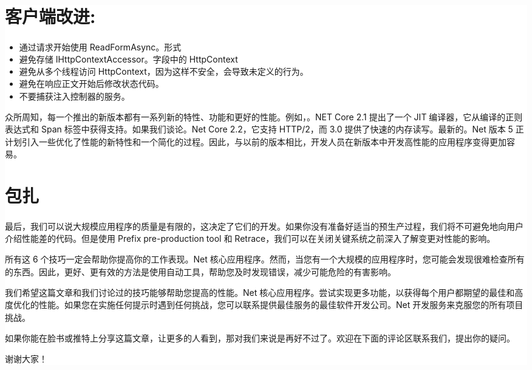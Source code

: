 # 客户端改进:

*   通过请求开始使用 ReadFormAsync。形式
*   避免存储 IHttpContextAccessor。字段中的 HttpContext
*   避免从多个线程访问 HttpContext，因为这样不安全，会导致未定义的行为。
*   避免在响应正文开始后修改状态代码。
*   不要捕获注入控制器的服务。

众所周知，每一个推出的新版本都有一系列新的特性、功能和更好的性能。例如，。NET Core 2.1 提出了一个 JIT 编译器，它从编译的正则表达式和 Span <t>标签中获得支持。如果我们谈论。Net Core 2.2，它支持 HTTP/2，而 3.0 提供了快速的内存读写。最新的。Net 版本 5 正计划引入一些优化了性能的新特性和一个简化的过程。因此，与以前的版本相比，开发人员在新版本中开发高性能的应用程序变得更加容易。</t>

# 包扎

最后，我们可以说大规模应用程序的质量是有限的，这决定了它们的开发。如果你没有准备好适当的预生产过程，我们将不可避免地向用户介绍性能差的代码。但是使用 Prefix pre-production tool 和 Retrace，我们可以在关闭关键系统之前深入了解变更对性能的影响。

所有这 6 个技巧一定会帮助你提高你的工作表现。Net 核心应用程序。然而，当您有一个大规模的应用程序时，您可能会发现很难检查所有的东西。因此，更好、更有效的方法是使用自动工具，帮助您及时发现错误，减少可能危险的有害影响。

我们希望这篇文章和我们讨论过的技巧能够帮助您提高的性能。Net 核心应用程序。尝试实现更多功能，以获得每个用户都期望的最佳和高度优化的性能。如果您在实施任何提示时遇到任何挑战，您可以联系提供最佳服务的最佳软件开发公司。Net 开发服务来克服您的所有项目挑战。

如果你能在脸书或推特上分享这篇文章，让更多的人看到，那对我们来说是再好不过了。欢迎在下面的评论区联系我们，提出你的疑问。

谢谢大家！